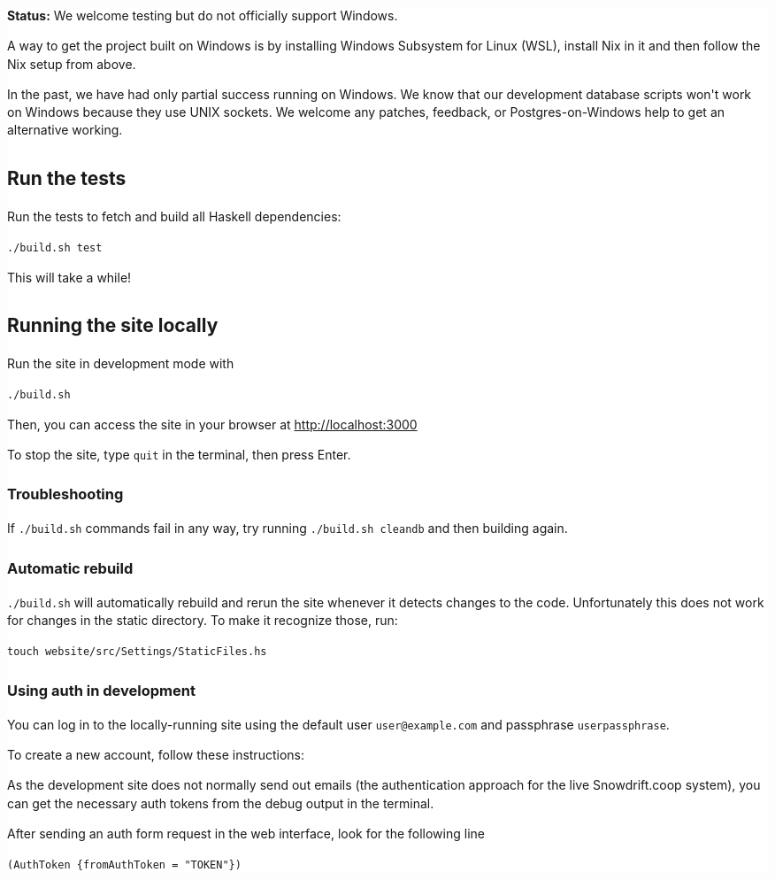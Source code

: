 **Status:** We welcome testing but do not officially support Windows.

A way to get the project built on Windows is by installing Windows Subsystem for Linux (WSL), install Nix in it and then follow the Nix setup from above.

In the past, we have had only partial success running on Windows. We know that
our development database scripts won't work on Windows because they use UNIX
sockets. We welcome any patches, feedback, or Postgres-on-Windows help to get an
alternative working.

## Run the tests

Run the tests to fetch and build all Haskell dependencies:

    ./build.sh test

This will take a while!

## Running the site locally

Run the site in development mode with

    ./build.sh

Then, you can access the site in your browser at <http://localhost:3000>

To stop the site, type `quit` in the terminal, then press Enter.

### Troubleshooting

If `./build.sh` commands fail in any way, try running `./build.sh cleandb` and
then building again.

### Automatic rebuild

`./build.sh` will automatically rebuild and rerun the site whenever it detects changes to the code. Unfortunately this does not work for changes in the static directory. To make it recognize those, run:

    touch website/src/Settings/StaticFiles.hs

### Using auth in development

You can log in to the locally-running site using the default user
`user@example.com` and passphrase `userpassphrase`.

To create a new account, follow these instructions:

As the development site does not normally send out emails (the authentication
approach for the live Snowdrift.coop system), you can get the necessary auth
tokens from the debug output in the terminal.

After sending an auth form request in the web interface, look for the following
line

    (AuthToken {fromAuthToken = "TOKEN"})
